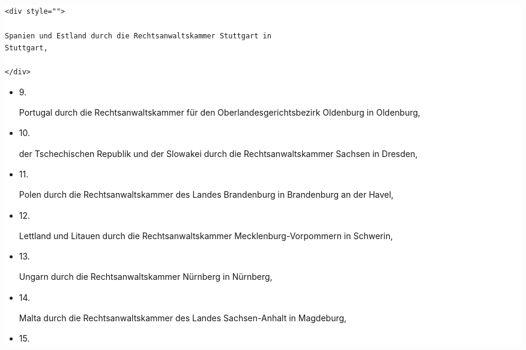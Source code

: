     <div style="">
    
    Spanien und Estland durch die Rechtsanwaltskammer Stuttgart in
    Stuttgart,
    
    </div>

  - 9\.
    
    <div style="">
    
    Portugal durch die Rechtsanwaltskammer für den
    Oberlandesgerichtsbezirk Oldenburg in Oldenburg,
    
    </div>

  - 10\.
    
    <div style="">
    
    der Tschechischen Republik und der Slowakei durch die
    Rechtsanwaltskammer Sachsen in Dresden,
    
    </div>

  - 11\.
    
    <div style="">
    
    Polen durch die Rechtsanwaltskammer des Landes Brandenburg in
    Brandenburg an der Havel,
    
    </div>

  - 12\.
    
    <div style="">
    
    Lettland und Litauen durch die Rechtsanwaltskammer
    Mecklenburg-Vorpommern in Schwerin,
    
    </div>

  - 13\.
    
    <div style="">
    
    Ungarn durch die Rechtsanwaltskammer Nürnberg in Nürnberg,
    
    </div>

  - 14\.
    
    <div style="">
    
    Malta durch die Rechtsanwaltskammer des Landes Sachsen-Anhalt in
    Magdeburg,
    
    </div>

  - 15\.
    
    <div style="">
    